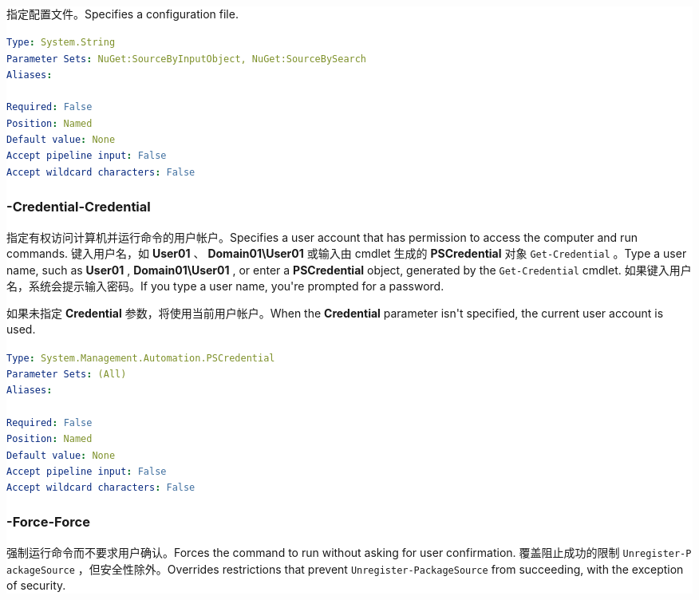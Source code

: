 <span data-ttu-id="92f3f-130">指定配置文件。</span><span class="sxs-lookup"><span data-stu-id="92f3f-130">Specifies a configuration file.</span></span>

```yaml
Type: System.String
Parameter Sets: NuGet:SourceByInputObject, NuGet:SourceBySearch
Aliases:

Required: False
Position: Named
Default value: None
Accept pipeline input: False
Accept wildcard characters: False
```

### <span data-ttu-id="92f3f-131">-Credential</span><span class="sxs-lookup"><span data-stu-id="92f3f-131">-Credential</span></span>

<span data-ttu-id="92f3f-132">指定有权访问计算机并运行命令的用户帐户。</span><span class="sxs-lookup"><span data-stu-id="92f3f-132">Specifies a user account that has permission to access the computer and run commands.</span></span> <span data-ttu-id="92f3f-133">键入用户名，如 **User01** 、 **Domain01\User01** 或输入由 cmdlet 生成的 **PSCredential** 对象 `Get-Credential` 。</span><span class="sxs-lookup"><span data-stu-id="92f3f-133">Type a user name, such as **User01** , **Domain01\User01** , or enter a **PSCredential** object, generated by the `Get-Credential` cmdlet.</span></span> <span data-ttu-id="92f3f-134">如果键入用户名，系统会提示输入密码。</span><span class="sxs-lookup"><span data-stu-id="92f3f-134">If you type a user name, you're prompted for a password.</span></span>

<span data-ttu-id="92f3f-135">如果未指定 **Credential** 参数，将使用当前用户帐户。</span><span class="sxs-lookup"><span data-stu-id="92f3f-135">When the **Credential** parameter isn't specified, the current user account is used.</span></span>

```yaml
Type: System.Management.Automation.PSCredential
Parameter Sets: (All)
Aliases:

Required: False
Position: Named
Default value: None
Accept pipeline input: False
Accept wildcard characters: False
```

### <span data-ttu-id="92f3f-136">-Force</span><span class="sxs-lookup"><span data-stu-id="92f3f-136">-Force</span></span>

<span data-ttu-id="92f3f-137">强制运行命令而不要求用户确认。</span><span class="sxs-lookup"><span data-stu-id="92f3f-137">Forces the command to run without asking for user confirmation.</span></span> <span data-ttu-id="92f3f-138">覆盖阻止成功的限制 `Unregister-PackageSource` ，但安全性除外。</span><span class="sxs-lookup"><span data-stu-id="92f3f-138">Overrides restrictions that prevent `Unregister-PackageSource` from succeeding, with the exception of security.</span></span>
